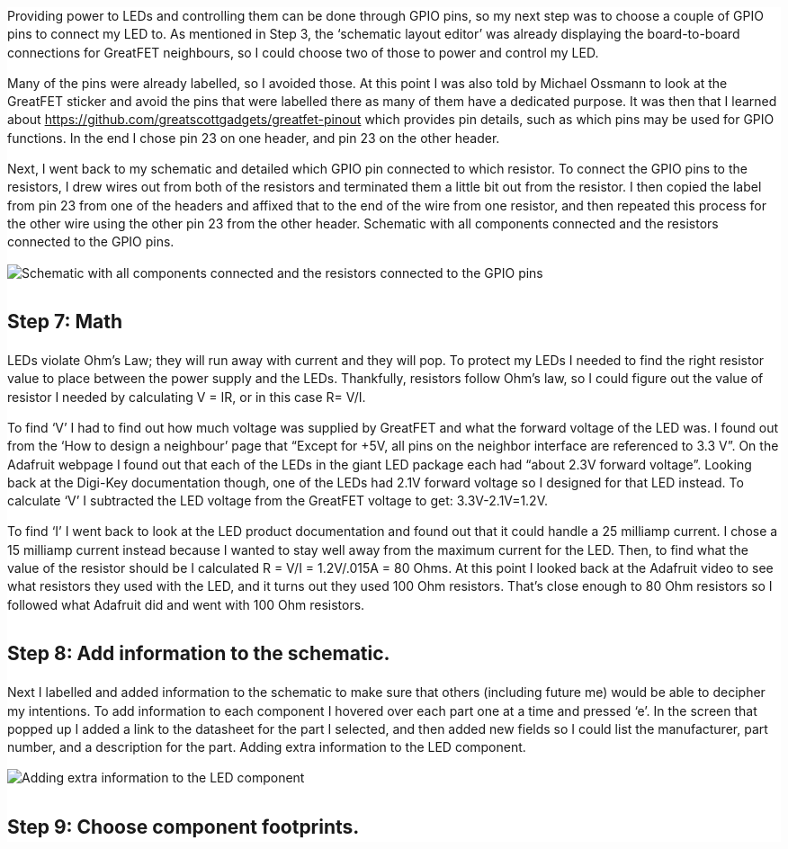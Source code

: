 Providing power to LEDs and controlling them can be done through GPIO pins, so my next step was to choose a couple of GPIO pins to connect my LED to. As mentioned in Step 3, the ‘schematic layout editor’ was already displaying the board-to-board connections for GreatFET neighbours, so I could choose two of those to power and control my LED.

Many of the pins were already labelled, so I avoided those. At this point I was also told by Michael Ossmann to look at the GreatFET sticker and avoid the pins that were labelled there as many of them have a dedicated purpose. It was then that I learned about https://github.com/greatscottgadgets/greatfet-pinout which provides pin details, such as which pins may be used for GPIO functions. In the end I chose pin 23 on one header, and pin 23 on the other header.

Next, I went back to my schematic and detailed which GPIO pin connected to which resistor. To connect the GPIO pins to the resistors, I drew wires out from both of the resistors and terminated them a little bit out from the resistor. I then copied the label from pin 23 from one of the headers and affixed that to the end of the wire from one resistor, and then repeated this process for the other wire using the other pin 23 from the other header.
Schematic with all components connected and the resistors connected to the GPIO pins.

![Schematic with all components connected and the resistors connected to the GPIO pins](/images/hardware-resistors-connected.png)

## Step 7: Math

LEDs violate Ohm’s Law; they will run away with current and they will pop. To protect my LEDs I needed to find the right resistor value to place between the power supply and the LEDs. Thankfully, resistors follow Ohm’s law, so I could figure out the value of resistor I needed by calculating V = IR, or in this case R= V/I.

To find ‘V’ I had to find out how much voltage was supplied by GreatFET and what the forward voltage of the LED was. I found out from the ‘How to design a neighbour’ page that “Except for +5V, all pins on the neighbor interface are referenced to 3.3 V”. On the Adafruit webpage I found out that each of the LEDs in the giant LED package each had “about 2.3V forward voltage”. Looking back at the Digi-Key documentation though, one of the LEDs had 2.1V forward voltage so I designed for that LED instead. To calculate ‘V’ I subtracted the LED voltage from the GreatFET voltage to get: 3.3V-2.1V=1.2V.

To find ‘I’ I went back to look at the LED product documentation and found out that it could handle a 25 milliamp current. I chose a 15 milliamp current instead because I wanted to stay well away from the maximum current for the LED. Then, to find what the value of the resistor should be I calculated R = V/I = 1.2V/.015A = 80 Ohms. At this point I looked back at the Adafruit video to see what resistors they used with the LED, and it turns out they used 100 Ohm resistors. That’s close enough to 80 Ohm resistors so I followed what Adafruit did and went with 100 Ohm resistors.

## Step 8: Add information to the schematic.

Next I labelled and added information to the schematic to make sure that others (including future me) would be able to decipher my intentions. To add information to each component I hovered over each part one at a time and pressed ‘e’. In the screen that popped up I added a link to the datasheet for the part I selected, and then added new fields so I could list the manufacturer, part number, and a description for the part.
Adding extra information to the LED component.

![Adding extra information to the LED component](/images/hardware-adding-component-information.png)

## Step 9: Choose component footprints.
